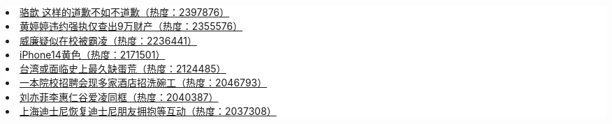 <li>
<a href="https://s.weibo.com/weibo?q=%23%E9%AA%86%E6%AD%86%20%E8%BF%99%E6%A0%B7%E7%9A%84%E9%81%93%E6%AD%89%E4%B8%8D%E5%A6%82%E4%B8%8D%E9%81%93%E6%AD%89%23" target="weibo">
骆歆 这样的道歉不如不道歉（热度：2397876）
</a>
</li>

<li>
<a href="https://s.weibo.com/weibo?q=%23%E9%BB%84%E5%A9%B7%E5%A9%B7%E8%BF%9D%E7%BA%A6%E5%BC%BA%E6%89%A7%E4%BB%85%E6%9F%A5%E5%87%BA9%E4%B8%87%E8%B4%A2%E4%BA%A7%23" target="weibo">
黄婷婷违约强执仅查出9万财产（热度：2355576）
</a>
</li>

<li>
<a href="https://s.weibo.com/weibo?q=%23%E5%A8%81%E5%BB%89%E7%96%91%E4%BC%BC%E5%9C%A8%E6%A0%A1%E8%A2%AB%E9%9C%B8%E5%87%8C%23" target="weibo">
威廉疑似在校被霸凌（热度：2236441）
</a>
</li>

<li>
<a href="https://s.weibo.com/weibo?q=%23iPhone14%E9%BB%84%E8%89%B2%23" target="weibo">
iPhone14黄色（热度：2171501）
</a>
</li>

<li>
<a href="https://s.weibo.com/weibo?q=%23%E5%8F%B0%E6%B9%BE%E6%88%96%E9%9D%A2%E4%B8%B4%E5%8F%B2%E4%B8%8A%E6%9C%80%E4%B9%85%E7%BC%BA%E8%9B%8B%E8%8D%92%23" target="weibo">
台湾或面临史上最久缺蛋荒（热度：2124485）
</a>
</li>

<li>
<a href="https://s.weibo.com/weibo?q=%23%E4%B8%80%E6%9C%AC%E9%99%A2%E6%A0%A1%E6%8B%9B%E8%81%98%E4%BC%9A%E7%8E%B0%E5%A4%9A%E5%AE%B6%E9%85%92%E5%BA%97%E6%8B%9B%E6%B4%97%E7%A2%97%E5%B7%A5%23" target="weibo">
一本院校招聘会现多家酒店招洗碗工（热度：2046793）
</a>
</li>

<li>
<a href="https://s.weibo.com/weibo?q=%23%E5%88%98%E4%BA%A6%E8%8F%B2%E6%9D%8E%E6%83%A0%E4%BB%81%E8%B0%B7%E7%88%B1%E5%87%8C%E5%90%8C%E6%A1%86%23" target="weibo">
刘亦菲李惠仁谷爱凌同框（热度：2040387）
</a>
</li>

<li>
<a href="https://s.weibo.com/weibo?q=%23%E4%B8%8A%E6%B5%B7%E8%BF%AA%E5%A3%AB%E5%B0%BC%E6%81%A2%E5%A4%8D%E8%BF%AA%E5%A3%AB%E5%B0%BC%E6%9C%8B%E5%8F%8B%E6%8B%A5%E6%8A%B1%E7%AD%89%E4%BA%92%E5%8A%A8%23" target="weibo">
上海迪士尼恢复迪士尼朋友拥抱等互动（热度：2037308）
</a>
</li>
